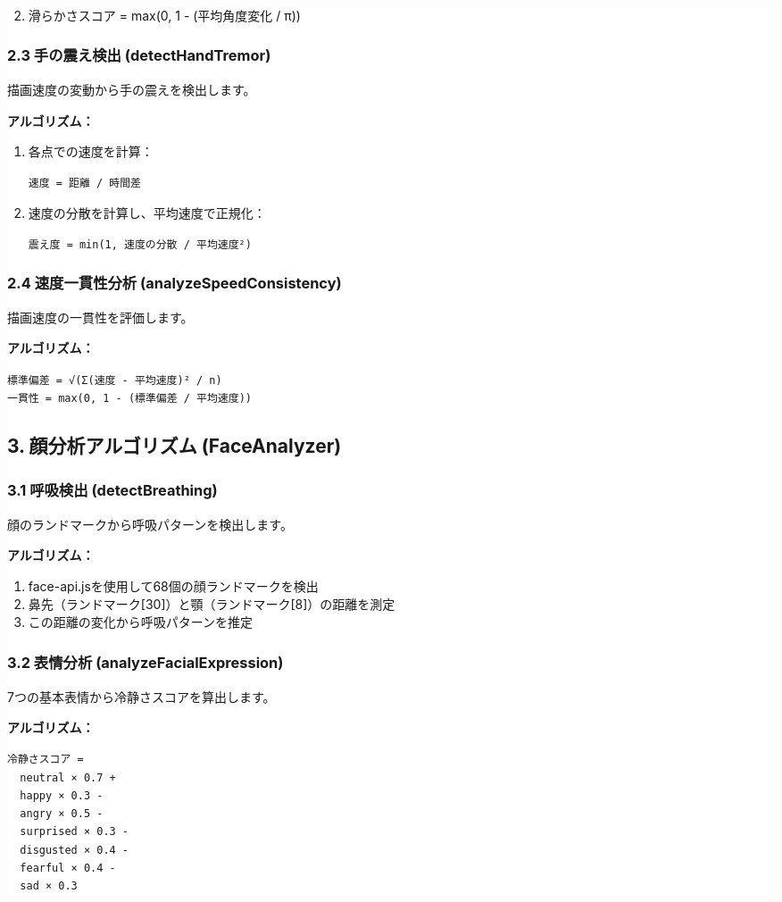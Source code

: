 2. 滑らかさスコア = max(0, 1 - (平均角度変化 / π))

### 2.3 手の震え検出 (detectHandTremor)

描画速度の変動から手の震えを検出します。

**アルゴリズム：**

1. 各点での速度を計算：
   ```
   速度 = 距離 / 時間差
   ```

2. 速度の分散を計算し、平均速度で正規化：
   ```
   震え度 = min(1, 速度の分散 / 平均速度²)
   ```

### 2.4 速度一貫性分析 (analyzeSpeedConsistency)

描画速度の一貫性を評価します。

**アルゴリズム：**

```
標準偏差 = √(Σ(速度 - 平均速度)² / n)
一貫性 = max(0, 1 - (標準偏差 / 平均速度))
```

## 3. 顔分析アルゴリズム (FaceAnalyzer)

### 3.1 呼吸検出 (detectBreathing)

顔のランドマークから呼吸パターンを検出します。

**アルゴリズム：**

1. face-api.jsを使用して68個の顔ランドマークを検出
2. 鼻先（ランドマーク[30]）と顎（ランドマーク[8]）の距離を測定
3. この距離の変化から呼吸パターンを推定

### 3.2 表情分析 (analyzeFacialExpression)

7つの基本表情から冷静さスコアを算出します。

**アルゴリズム：**

```
冷静さスコア = 
  neutral × 0.7 + 
  happy × 0.3 - 
  angry × 0.5 - 
  surprised × 0.3 -
  disgusted × 0.4 -
  fearful × 0.4 -
  sad × 0.3
```
